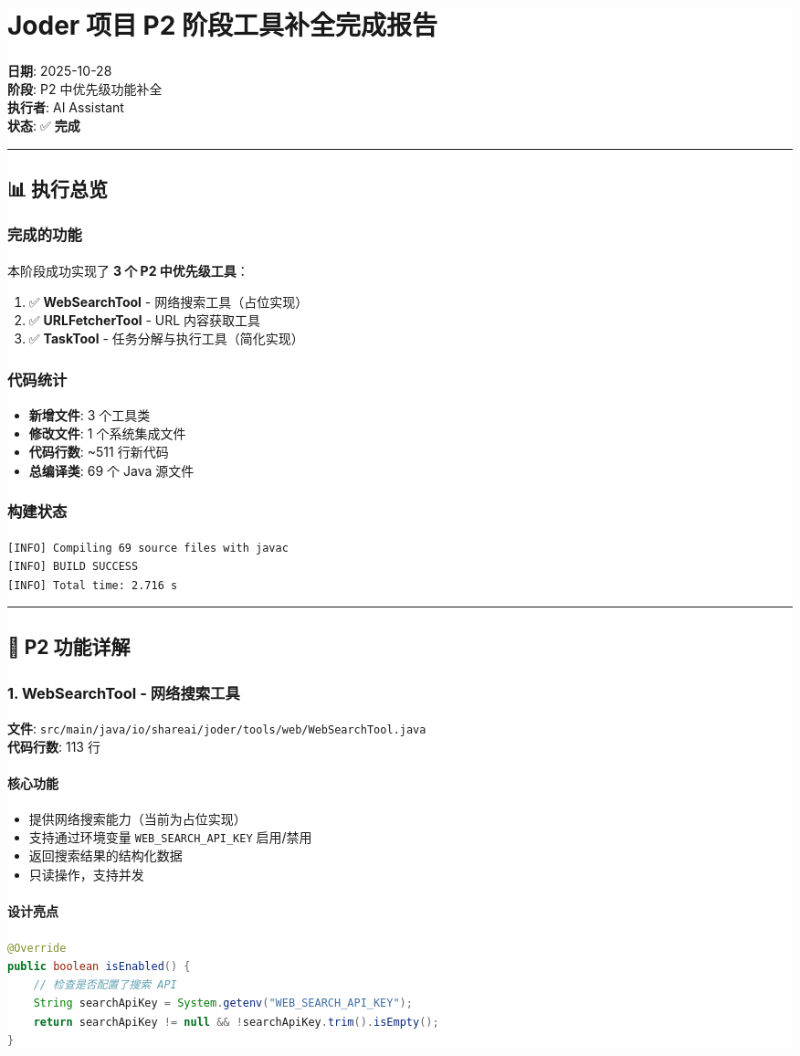 # Joder 项目 P2 阶段工具补全完成报告

**日期**: 2025-10-28  
**阶段**: P2 中优先级功能补全  
**执行者**: AI Assistant  
**状态**: ✅ **完成**

---

## 📊 执行总览

### 完成的功能

本阶段成功实现了 **3 个 P2 中优先级工具**：

1. ✅ **WebSearchTool** - 网络搜索工具（占位实现）
2. ✅ **URLFetcherTool** - URL 内容获取工具
3. ✅ **TaskTool** - 任务分解与执行工具（简化实现）

### 代码统计

- **新增文件**: 3 个工具类
- **修改文件**: 1 个系统集成文件
- **代码行数**: ~511 行新代码
- **总编译类**: 69 个 Java 源文件

### 构建状态

```
[INFO] Compiling 69 source files with javac
[INFO] BUILD SUCCESS
[INFO] Total time: 2.716 s
```

---

## 🚀 P2 功能详解

### 1. WebSearchTool - 网络搜索工具

**文件**: `src/main/java/io/shareai/joder/tools/web/WebSearchTool.java`  
**代码行数**: 113 行

#### 核心功能
- 提供网络搜索能力（当前为占位实现）
- 支持通过环境变量 `WEB_SEARCH_API_KEY` 启用/禁用
- 返回搜索结果的结构化数据
- 只读操作，支持并发

#### 设计亮点
```java
@Override
public boolean isEnabled() {
    // 检查是否配置了搜索 API
    String searchApiKey = System.getenv("WEB_SEARCH_API_KEY");
    return searchApiKey != null && !searchApiKey.trim().isEmpty();
}
```
